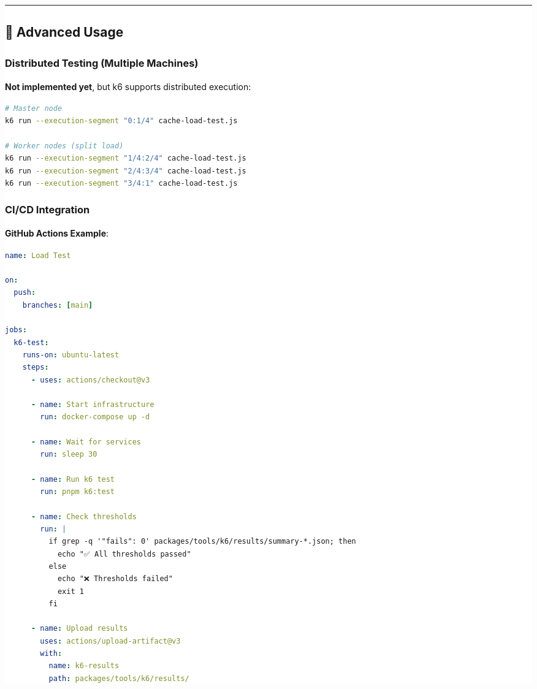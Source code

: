 
---

## 🚀 Advanced Usage

### Distributed Testing (Multiple Machines)

**Not implemented yet**, but k6 supports distributed execution:

```bash
# Master node
k6 run --execution-segment "0:1/4" cache-load-test.js

# Worker nodes (split load)
k6 run --execution-segment "1/4:2/4" cache-load-test.js
k6 run --execution-segment "2/4:3/4" cache-load-test.js
k6 run --execution-segment "3/4:1" cache-load-test.js
```

### CI/CD Integration

**GitHub Actions Example**:

```yaml
name: Load Test

on:
  push:
    branches: [main]

jobs:
  k6-test:
    runs-on: ubuntu-latest
    steps:
      - uses: actions/checkout@v3

      - name: Start infrastructure
        run: docker-compose up -d

      - name: Wait for services
        run: sleep 30

      - name: Run k6 test
        run: pnpm k6:test

      - name: Check thresholds
        run: |
          if grep -q '"fails": 0' packages/tools/k6/results/summary-*.json; then
            echo "✅ All thresholds passed"
          else
            echo "❌ Thresholds failed"
            exit 1
          fi

      - name: Upload results
        uses: actions/upload-artifact@v3
        with:
          name: k6-results
          path: packages/tools/k6/results/
```
